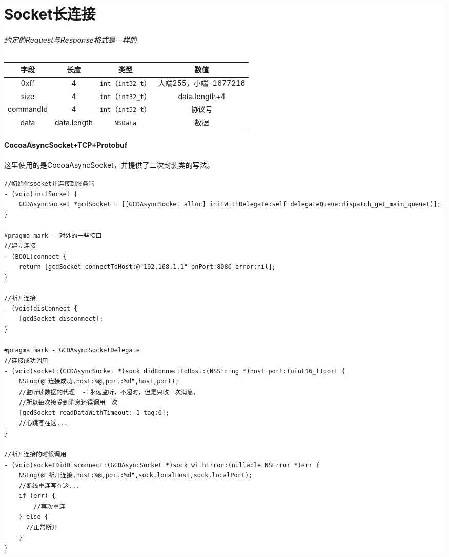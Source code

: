 
# Socket长连接
###### 约定的Request与Response格式是一样的
|  字段  |  长度  |  类型  |  数值  |
| :---: | :---: | :---: | :---: |
| 0xff | 4 | `int`（`int32_t`） | 大端255，小端-1677216 |
| size | 4 | `int`（`int32_t`） | data.length+4 |
| commandId | 4 | `int`（`int32_t`） | 协议号 |
| data | data.length | `NSData` | 数据 |

#### CocoaAsyncSocket+TCP+Protobuf
这里使用的是CocoaAsyncSocket，并提供了二次封装类的写法。

    //初始化socket并连接到服务端
    - (void)initSocket {
        GCDAsyncSocket *gcdSocket = [[GCDAsyncSocket alloc] initWithDelegate:self delegateQueue:dispatch_get_main_queue()];
    }

    #pragma mark - 对外的一些接口
    //建立连接
    - (BOOL)connect {
        return [gcdSocket connectToHost:@"192.168.1.1" onPort:8080 error:nil];
    }

    //断开连接
    - (void)disConnect {
        [gcdSocket disconnect];
    }

    #pragma mark - GCDAsyncSocketDelegate
    //连接成功调用
    - (void)socket:(GCDAsyncSocket *)sock didConnectToHost:(NSString *)host port:(uint16_t)port {
        NSLog(@"连接成功,host:%@,port:%d",host,port);
        //监听读数据的代理  -1永远监听，不超时，但是只收一次消息，
        //所以每次接受到消息还得调用一次
        [gcdSocket readDataWithTimeout:-1 tag:0];
        //心跳写在这...
    }

    //断开连接的时候调用
    - (void)socketDidDisconnect:(GCDAsyncSocket *)sock withError:(nullable NSError *)err {
        NSLog(@"断开连接,host:%@,port:%d",sock.localHost,sock.localPort);
        //断线重连写在这...
        if (err) {
            //再次重连
        } else {
          //正常断开
        }
    }
